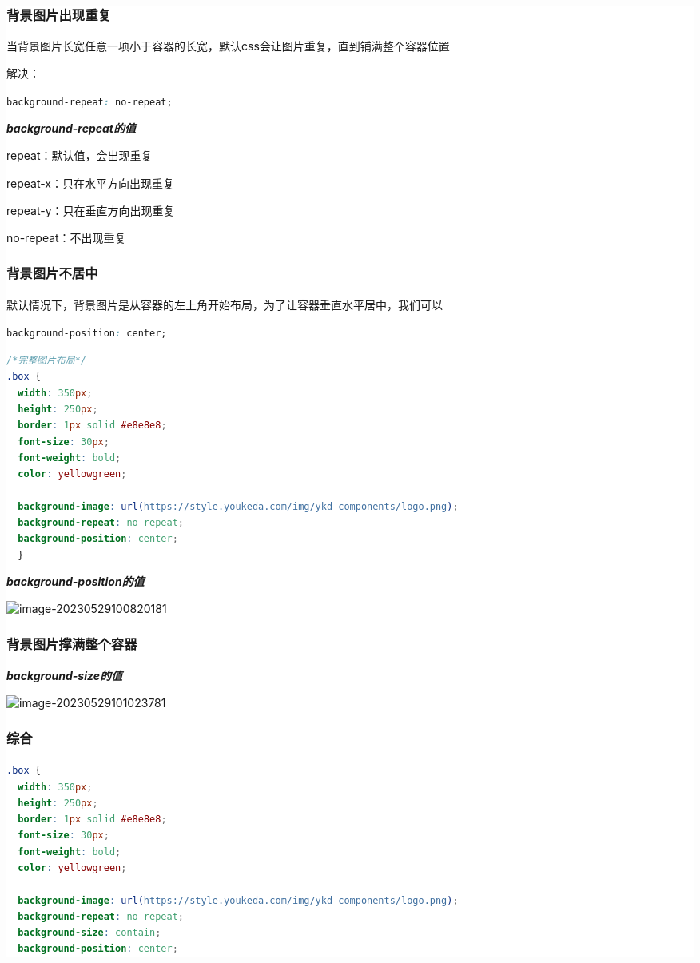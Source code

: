 ### 背景图片出现重复

当背景图片长宽任意一项小于容器的长宽，默认css会让图片重复，直到铺满整个容器位置

解决：

```css
background-repeat: no-repeat;
```

***background-repeat的值***

repeat：默认值，会出现重复

repeat-x：只在水平方向出现重复

repeat-y：只在垂直方向出现重复

no-repeat：不出现重复

### 背景图片不居中

默认情况下，背景图片是从容器的左上角开始布局，为了让容器垂直水平居中，我们可以

```css
background-position: center;
```

```css
/*完整图片布局*/
.box {
  width: 350px;
  height: 250px;
  border: 1px solid #e8e8e8;
  font-size: 30px;
  font-weight: bold;
  color: yellowgreen;

  background-image: url(https://style.youkeda.com/img/ykd-components/logo.png);
  background-repeat: no-repeat;
  background-position: center;
  }
```

***background-position的值***

![image-20230529100820181](图片/image-20230529100820181.png)

### 背景图片撑满整个容器

***background-size的值***

![image-20230529101023781](图片/image-20230529101023781.png)

### 综合

```css
.box {
  width: 350px;
  height: 250px;
  border: 1px solid #e8e8e8;
  font-size: 30px;
  font-weight: bold;
  color: yellowgreen;

  background-image: url(https://style.youkeda.com/img/ykd-components/logo.png);
  background-repeat: no-repeat;
  background-size: contain;
  background-position: center;
```